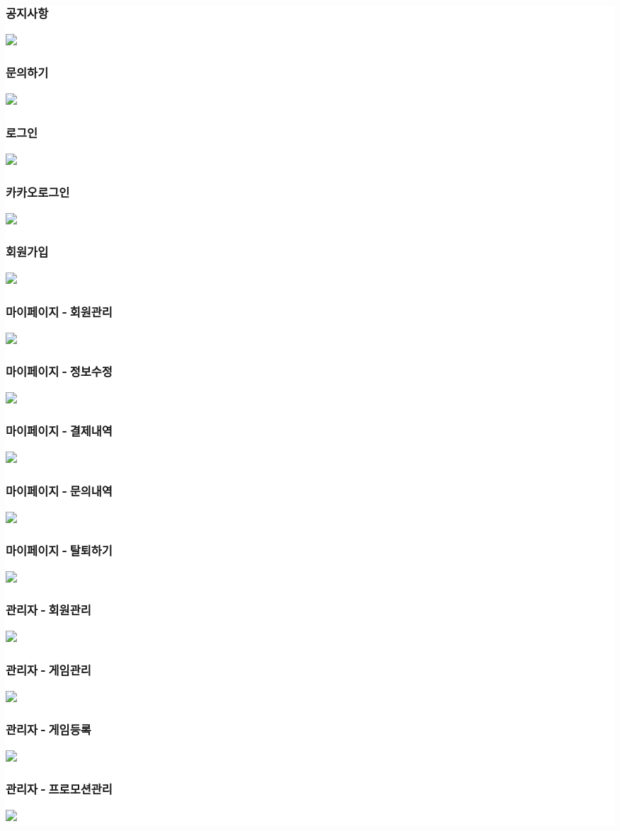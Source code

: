 ### 공지사항
<img src="https://github.com/2311PublicDataWebApp/HongGames/assets/154963021/db1e4e3c-54fe-48ab-b02a-fec35de7c104"></img> <br/>

### 문의하기
<img src="https://github.com/2311PublicDataWebApp/HongGames/assets/154963021/e72c10d1-8ccb-4ae2-8154-396729d72a17"></img> <br/>

### 로그인
<img src="https://github.com/2311PublicDataWebApp/HongGames/assets/154963021/549e6979-3048-4745-b40b-5334ee5f7293"></img> <br/>

### 카카오로그인
<img src="https://github.com/2311PublicDataWebApp/HongGames/assets/154963021/5a6b7897-90e9-41de-9f93-20f939503f32"></img> <br/>

### 회원가입
<img src="https://github.com/2311PublicDataWebApp/HongGames/assets/154963021/481fb307-28c4-4002-9a2b-325f7dbfe1d1"></img> <br/>

### 마이페이지 - 회원관리
<img src="https://github.com/2311PublicDataWebApp/HongGames/assets/154963021/c108ab94-d2fc-46b6-b2f5-3f85a5bb4abd"></img> <br/>

### 마이페이지 - 정보수정
<img src="https://github.com/2311PublicDataWebApp/HongGames/assets/154963021/3f1ee75f-170a-4f50-8b0e-a9822061d99c"></img> <br/>

### 마이페이지 - 결제내역
<img src="https://github.com/2311PublicDataWebApp/HongGames/assets/154963021/02d1c9bb-ce3c-4786-91fc-10144a4b43ca"></img> <br/>

### 마이페이지 - 문의내역
<img src="https://github.com/2311PublicDataWebApp/HongGames/assets/154963021/06d9a116-1616-4479-bac8-d7a50bbf3129"></img> <br/>

### 마이페이지 - 탈퇴하기
<img src="https://github.com/2311PublicDataWebApp/HongGames/assets/154963021/f32546db-73ee-43d3-b1b6-938820d1d529"></img> <br/>

### 관리자 - 회원관리
<img src="https://github.com/2311PublicDataWebApp/HongGames/assets/154963021/ad4066c0-df19-4de5-9e4e-b33be985b7a0"></img> <br/>

### 관리자 - 게임관리
<img src="https://github.com/2311PublicDataWebApp/HongGames/assets/154963021/f5e906a9-f807-4053-8bfb-f99f8e4183e3"></img> <br/>

### 관리자 - 게임등록
<img src="https://github.com/2311PublicDataWebApp/HongGames/assets/154963021/e91b249f-6197-4e0d-9217-02dda960696d"></img> <br/>

### 관리자 - 프로모션관리
<img src="https://github.com/2311PublicDataWebApp/HongGames/assets/154963021/34c11f22-0db1-43bb-844b-8ef7463fce93"></img> <br/>
